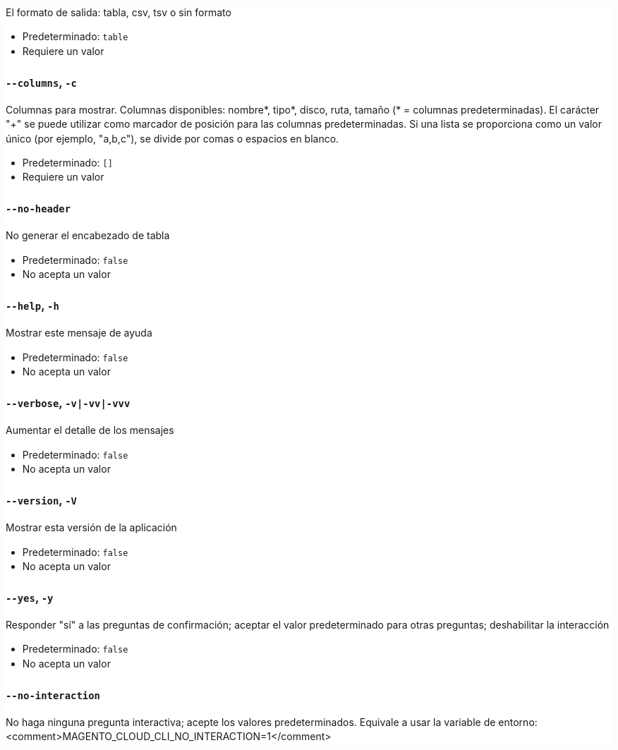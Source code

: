 El formato de salida: tabla, csv, tsv o sin formato

- Predeterminado: `table`
- Requiere un valor

### `--columns`, `-c`

Columnas para mostrar. Columnas disponibles: nombre*, tipo*, disco, ruta, tamaño (* = columnas predeterminadas). El carácter &quot;+&quot; se puede utilizar como marcador de posición para las columnas predeterminadas. Si una lista se proporciona como un valor único (por ejemplo, &quot;a,b,c&quot;), se divide por comas o espacios en blanco.

- Predeterminado: `[]`
- Requiere un valor

### `--no-header`

No generar el encabezado de tabla

- Predeterminado: `false`
- No acepta un valor

### `--help`, `-h`

Mostrar este mensaje de ayuda

- Predeterminado: `false`
- No acepta un valor

### `--verbose`, `-v|-vv|-vvv`

Aumentar el detalle de los mensajes

- Predeterminado: `false`
- No acepta un valor

### `--version`, `-V`

Mostrar esta versión de la aplicación

- Predeterminado: `false`
- No acepta un valor

### `--yes`, `-y`

Responder &quot;sí&quot; a las preguntas de confirmación; aceptar el valor predeterminado para otras preguntas; deshabilitar la interacción

- Predeterminado: `false`
- No acepta un valor

### `--no-interaction`

No haga ninguna pregunta interactiva; acepte los valores predeterminados. Equivale a usar la variable de entorno: &lt;comment>MAGENTO_CLOUD_CLI_NO_INTERACTION=1&lt;/comment>
